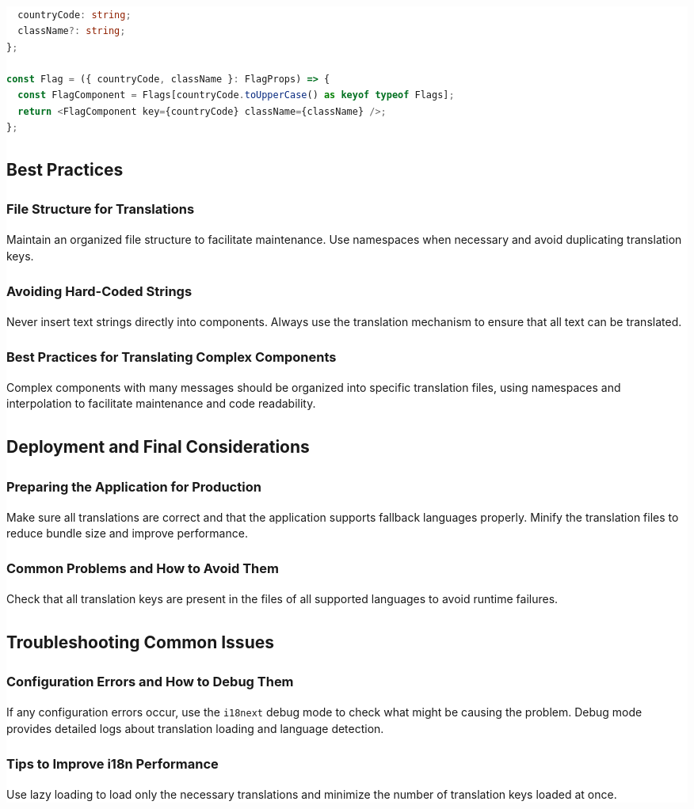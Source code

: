 ```typescript
  countryCode: string;
  className?: string;
};

const Flag = ({ countryCode, className }: FlagProps) => {
  const FlagComponent = Flags[countryCode.toUpperCase() as keyof typeof Flags];
  return <FlagComponent key={countryCode} className={className} />;
};

```

## Best Practices

### File Structure for Translations

Maintain an organized file structure to facilitate maintenance. Use namespaces when necessary and avoid duplicating translation keys.

### Avoiding Hard-Coded Strings

Never insert text strings directly into components. Always use the translation mechanism to ensure that all text can be translated.

### Best Practices for Translating Complex Components

Complex components with many messages should be organized into specific translation files, using namespaces and interpolation to facilitate maintenance and code readability.

## Deployment and Final Considerations

### Preparing the Application for Production

Make sure all translations are correct and that the application supports fallback languages properly. Minify the translation files to reduce bundle size and improve performance.

### Common Problems and How to Avoid Them

Check that all translation keys are present in the files of all supported languages to avoid runtime failures.

## Troubleshooting Common Issues

### Configuration Errors and How to Debug Them

If any configuration errors occur, use the `i18next` debug mode to check what might be causing the problem. Debug mode provides detailed logs about translation loading and language detection.

### Tips to Improve i18n Performance

Use lazy loading to load only the necessary translations and minimize the number of translation keys loaded at once.
